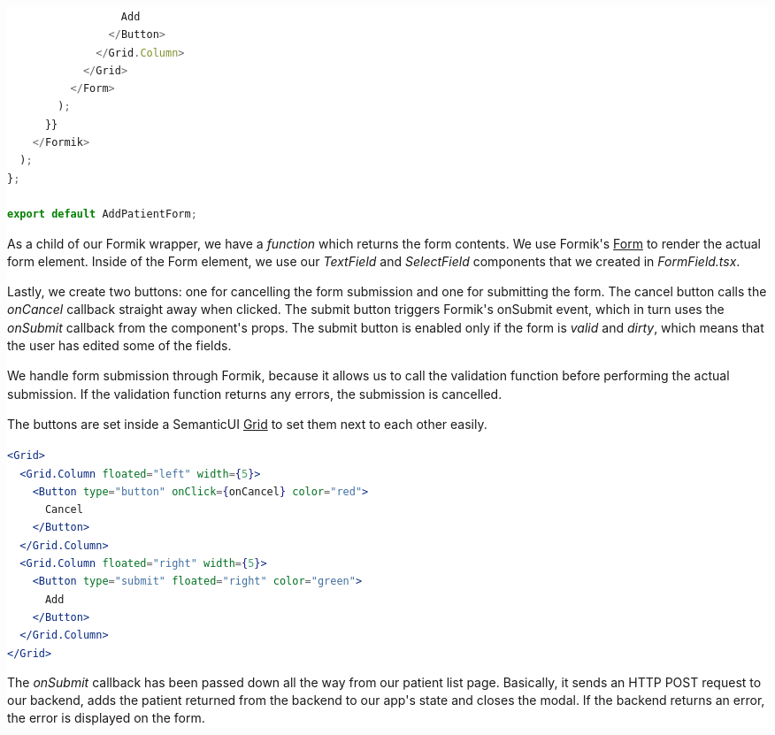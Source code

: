 ```jsx
                  Add
                </Button>
              </Grid.Column>
            </Grid>
          </Form>
        );
      }}
    </Formik>
  );
};

export default AddPatientForm;
```

As a child of our Formik wrapper, we have a <i>function</i> which returns the form contents.
We use Formik's [Form](https://jaredpalmer.com/formik/docs/api/form) to render the actual form element. Inside of the Form element, we use our <i>TextField</i> and <i>SelectField</i> components that we created in <i>FormField.tsx</i>.

Lastly, we create two buttons: one for cancelling the form submission and one for submitting the form.
The cancel button calls the <i>onCancel</i> callback straight away when clicked. 
The submit button triggers Formik's onSubmit event, which in turn uses the <i>onSubmit</i> callback from the component's props. The submit button is enabled only if the form is <i>valid</i> and <i>dirty</i>, which means that the user has edited some of the fields.

We handle form submission through Formik, because it allows us to call the validation function before 
performing the actual submission. If the validation function returns any errors, the submission is cancelled.

The buttons are set inside a SemanticUI [Grid](https://react.semantic-ui.com/collections/grid/) to set them next to each other easily.

```jsx
<Grid>
  <Grid.Column floated="left" width={5}>
    <Button type="button" onClick={onCancel} color="red">
      Cancel
    </Button>
  </Grid.Column>
  <Grid.Column floated="right" width={5}>
    <Button type="submit" floated="right" color="green">
      Add
    </Button>
  </Grid.Column>
</Grid>
```

The <i>onSubmit</i> callback has been passed down all the way from our patient list page.
Basically, it sends an HTTP POST request to our backend, adds the patient returned from the backend to our app's state and closes the modal. 
If the backend returns an error, the error is displayed on the form.
